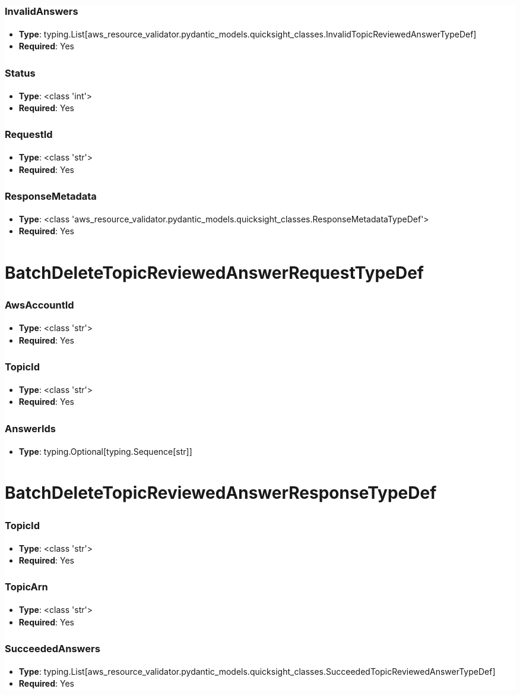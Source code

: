 ### InvalidAnswers
- **Type**: typing.List[aws_resource_validator.pydantic_models.quicksight_classes.InvalidTopicReviewedAnswerTypeDef]
- **Required**: Yes

### Status
- **Type**: <class 'int'>
- **Required**: Yes

### RequestId
- **Type**: <class 'str'>
- **Required**: Yes

### ResponseMetadata
- **Type**: <class 'aws_resource_validator.pydantic_models.quicksight_classes.ResponseMetadataTypeDef'>
- **Required**: Yes


# BatchDeleteTopicReviewedAnswerRequestTypeDef

### AwsAccountId
- **Type**: <class 'str'>
- **Required**: Yes

### TopicId
- **Type**: <class 'str'>
- **Required**: Yes

### AnswerIds
- **Type**: typing.Optional[typing.Sequence[str]]


# BatchDeleteTopicReviewedAnswerResponseTypeDef

### TopicId
- **Type**: <class 'str'>
- **Required**: Yes

### TopicArn
- **Type**: <class 'str'>
- **Required**: Yes

### SucceededAnswers
- **Type**: typing.List[aws_resource_validator.pydantic_models.quicksight_classes.SucceededTopicReviewedAnswerTypeDef]
- **Required**: Yes
